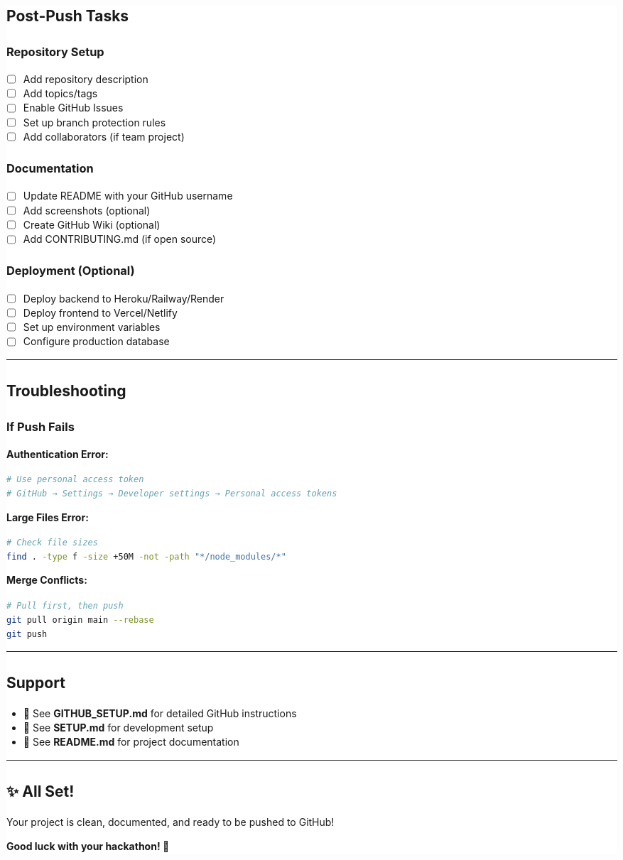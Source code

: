 
## Post-Push Tasks

### Repository Setup
- [ ] Add repository description
- [ ] Add topics/tags
- [ ] Enable GitHub Issues
- [ ] Set up branch protection rules
- [ ] Add collaborators (if team project)

### Documentation
- [ ] Update README with your GitHub username
- [ ] Add screenshots (optional)
- [ ] Create GitHub Wiki (optional)
- [ ] Add CONTRIBUTING.md (if open source)

### Deployment (Optional)
- [ ] Deploy backend to Heroku/Railway/Render
- [ ] Deploy frontend to Vercel/Netlify
- [ ] Set up environment variables
- [ ] Configure production database

---

## Troubleshooting

### If Push Fails

**Authentication Error:**
```bash
# Use personal access token
# GitHub → Settings → Developer settings → Personal access tokens
```

**Large Files Error:**
```bash
# Check file sizes
find . -type f -size +50M -not -path "*/node_modules/*"
```

**Merge Conflicts:**
```bash
# Pull first, then push
git pull origin main --rebase
git push
```

---

## Support

- 📖 See **GITHUB_SETUP.md** for detailed GitHub instructions
- 📖 See **SETUP.md** for development setup
- 📖 See **README.md** for project documentation

---

## ✨ All Set!

Your project is clean, documented, and ready to be pushed to GitHub!

**Good luck with your hackathon! 🚀**

